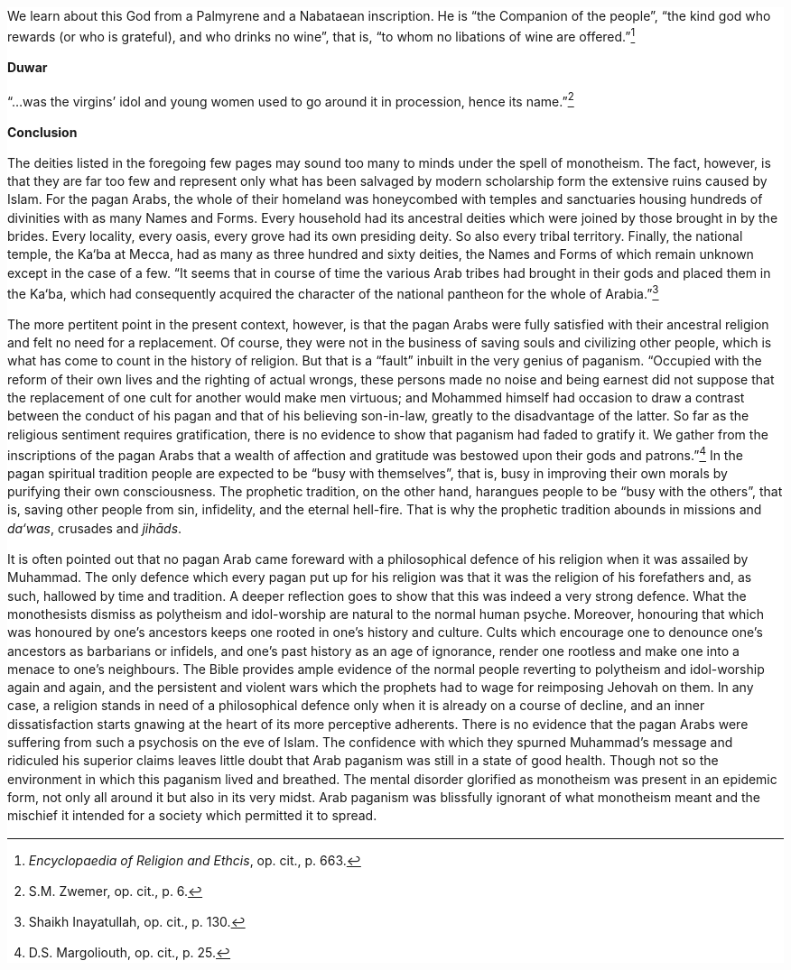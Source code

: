 We learn about this God from a Palmyrene and a Nabataean inscription. He is “the Companion of the people”, “the kind god who rewards (or who is grateful), and who drinks no wine”, that is, “to whom no libations of wine are offered.”[^69]  
 

**Duwar**

“…was the virgins’ idol and young women used to go around it in procession, hence its name.”[^70]  
 

**Conclusion**

The deities listed in the foregoing few pages may sound too many to minds under the spell of monotheism. The fact, however, is that they are far too few and represent only what has been salvaged by modern scholarship form the extensive ruins caused by Islam. For the pagan Arabs, the whole of their homeland was honeycombed with temples and sanctuaries housing hundreds of divinities with as many Names and Forms. Every household had its ancestral deities which were joined by those brought in by the brides. Every locality, every oasis, every grove had its own presiding deity. So also every tribal territory. Finally, the national temple, the Ka‘ba at Mecca, had as many as three hundred and sixty deities, the Names and Forms of which remain unknown except in the case of a few. “It seems that in course of time the various Arab tribes had brought in their gods and placed them in the Ka‘ba, which had consequently acquired the character of the national pantheon for the whole of Arabia.”[^71]

The more pertitent point in the present context, however, is that the pagan Arabs were fully satisfied with their ancestral religion and felt no need for a replacement. Of course, they were not in the business of saving souls and civilizing other people, which is what has come to count in the history of religion. But that is a “fault” inbuilt in the very genius of paganism. “Occupied with the reform of their own lives and the righting of actual wrongs, these persons made no noise and being earnest did not suppose that the replacement of one cult for another would make men virtuous; and Mohammed himself had occasion to draw a contrast between the conduct of his pagan and that of his believing son-in-law, greatly to the disadvantage of the latter. So far as the religious sentiment requires gratification, there is no evidence to show that paganism had faded to gratify it. We gather from the inscriptions of the pagan Arabs that a wealth of affection and gratitude was bestowed upon their gods and patrons.”[^72] In the pagan spiritual tradition people are expected to be “busy with themselves”, that is, busy in improving their own morals by purifying their own consciousness. The prophetic tradition, on the other hand, harangues people to be “busy with the others”, that is, saving other people from sin, infidelity, and the eternal hell-fire. That is why the prophetic tradition abounds in missions and *da‘was*, crusades and *jihāds*.

It is often pointed out that no pagan Arab came foreward with a philosophical defence of his religion when it was assailed by Muhammad. The only defence which every pagan put up for his religion was that it was the religion of his forefathers and, as such, hallowed by time and tradition. A deeper reflection goes to show that this was indeed a very strong defence. What the monothesists dismiss as polytheism and idol-worship are natural to the normal human psyche. Moreover, honouring that which was honoured by one’s ancestors keeps one rooted in one’s history and culture. Cults which encourage one to denounce one’s ancestors as barbarians or infidels, and one’s past history as an age of ignorance, render one rootless and make one into a menace to one’s neighbours. The Bible provides ample evidence of the normal people reverting to polytheism and idol-worship again and again, and the persistent and violent wars which the prophets had to wage for reimposing Jehovah on them. In any case, a religion stands in need of a philosophical defence only when it is already on a course of decline, and an inner dissatisfaction starts gnawing at the heart of its more perceptive adherents. There is no evidence that the pagan Arabs were suffering from such a psychosis on the eve of Islam. The confidence with which they spurned Muhammad’s message and ridiculed his superior claims leaves little doubt that Arab paganism was still in a state of good health. Though not so the environment in which this paganism lived and breathed. The mental disorder glorified as monotheism was present in an epidemic form, not only all around it but also in its very midst. Arab paganism was blissfully ignorant of what monotheism meant and the mischief it intended for a society which permitted it to spread.  
 

[^1]: Ibid., op. cit., pp. 35-36. The word *“God”* in this passage and those that follow is a translation of the word “Allāh” The references to Abraham and Ishmael and their mode of worship at the Ka‘ba may be ignored in the light of what we have stated above. The Ka‘ba was a temple of the pagan Arabs who had never heard of Abraham or Ishmael or their religion.
[^2]: Ibid., p. 36.
[^3]: Ibid., p. 37.
[^4]: Ibid., p. 38.
[^5]: It was renamed Medina when Muhammad migrated to it.
[^6]: Ibid., pp. 38-39.
[^7]: Ibid., p. 39.
[^8]: Plural of *Sanam*. Dictionaries and commentaries on the Qur’ān define it as “an object which is worshipped besides God”, being a thing made of wood, stone or metal.
[^9]: *First Encyclopaedia of Islam*, op. cit., Vol. VII, p. 147.
[^10]: Shaikh Inayatullah, op. cit., p. 128.
[^11]: *First Encyclopaedia of Islam*, op. cit., Vol. 1. p. 379. References to similar Gods of other nations, mentioned in parentheses, have been left out.
[^12]: This theory of borrowing Gods in the case of pagan spiritual traditions does not mean much because the pagan psyche throws up spontaneously the same symbols everywhere.
[^13]: Ibid., p. 380.
[^14]: *Encyclopaedia of Religion and Ethics*, Third Impression, Edinburgh, 1955, Vol. I, p. 664.
[^15]: *First Encyclopaedia of Islam*, op. cit., Vol. I, p. 302.
[^16]: Ibid.
[^17]: Ibn Ishāq, op. cit., p. 67.  Allāh of the pagan Arabs reminds us of the *Devādhideva*, the God of Gods, in the Hindu spiritual tradition.
[^18]: *First Encyclopaedia of Islam*, op. cit., Vol. I, p. 303. Pagan epithets of Allāh remind us of the *Sahasranāma*-s in praise of many Hindu Gods and Godesses.
[^19]: Ibn Ishāq, op. cit, p. 504.
[^20]: Cyril Glasse, *The Concise Encyclopaedia of Islam*, London, 1989, p. 279.
[^21]: *Encyclopaedia of Religion and Ethics*, op. cit., p. 664
[^22]: Ibid. See also the last para under Hubal in this section.
[^23]: Ibid.
[^24]: Ibid., Footnote.
[^25]: *Encyclopaedia of Religion and Ethics*, op. cit., p. 661.
[^26]: *First Encyclopaedia of Islam*, op. cit., Vol. VI, p. 1088.
[^27]: Ibid., Vol. V, p. 27. Allāt, reminds us of Aditi, the Mother of Gods in the Vedic pantheon.
[^28]: This city became known as Medina after Muhammad migrated to it from Mecca in AD 622. It remained his seat till his death in AD 632. Later on, it was the capital of the Caliphate till ‘Alī moved to Kufa.
[^29]: Ibid., op. cit., Vol. V, p. 231.
[^30]: *Encyclopaedia of Religion and Ethics*, op. cit., p. 661.
[^31]: Ibid., One is reminded of the Hindu concept of *Kāla* which stands for both Time and Death, and parallel verses can be found in Hindu literature. We also know of Hindu temples dedicated to Mahākāla.
[^32]: *Encyclopaedia of Religion and Ethics*, op. cit., p. 660.
[^33]: *First Encyclopaedia of Islam*, op. cit., Vol. VIII, p. 1069.
[^34]: *Encyclopaedia of Religion and Ethics*, op. cit., p. 660.
[^35]: *First Encyclopaedia of Islam*, op. cit., Vol. II, p. 965.
[^36]: *Encyclopaedia of Religion and Ethics*, op. cit., p. 663.
[^37]: Ibid.
[^38]: *First Encyclopaedia of Islam*, op. cit., Vol. I, pp. 530-31.
[^39]: *Encyclopaedia of Religion and Ethics*, op. cit., p. 660.
[^40]: *First Encyclopaedia of Islam*, op. cit., Vol. VIII, p. 740.
[^41]: Ibid., op. cit., Vol. IV, p. 833.
[^42]: *Encyclopaedia of Religion and Ethics*, op. cit., p. 661. He reminds us of Indra of the Vedic pantheon in one of his roles.
[^43]: Ibid., p. 662.
[^44]: A Himyaritic Inscription’, article by Ch. Muhammad Ismail in
[^45]: Ibid., p. 22.
[^46]: Ibid.
[^47]: Ibid.
[^48]: Ibid.
[^49]: Ibid.
[^50]: *First Encyclopaedia of Islam*, op. cit., Vol. V, p. 227.
[^51]: Thomas Patrick Hughes, *Dictionary of Islam*, First Published 1885, New Delhi Reprint 1976. p. 431.
[^52]: *Encyclopaedia of Religion and Ethics*, op. cit., p. 663. He reminds us of GaruDa in the PurāNas.
[^53]: Ibid.
[^54]: Ibid.
[^55]: S.M. Zwemer, *The Influence of Animism in Islam*, New York, 1920, p. 5.
[^56]: Ibid.
[^57]: *Encyclopaedia of Religion and Ethics*, op. cit., p. 663.
[^58]: Ibid., pp. 663-64. Pagan spiritual traditions elsewhere are also known to have borrowed or exchanged idols. No idol is foreign to the pagan psyche.
[^59]: *First Encyclopaedia of Islam*, op. cit, Vol. III, p. 327.
[^60]: S.M. Zwemer, op. cit., p. 5.
[^61]: Cyril Glasse, op. cit p. 160.
[^62]: Thomas Patrick Hughes, op. cit., p. 181.
[^63]: The Oracle of Hubal’, article in *Indian Antiquary*. Vol. XII, (January, 1883), p. 5.
[^64]: Ibn Ishāq, op. cit., p. 37.
[^65]: S.M. Zwemer, op. cit., p. 6.
[^66]: *First Encyclopaedia of Islam*, op. cit., Vol. III, p. 527. Hindu iconography is familiar with *Mithunas*. Gods and their Consorts, worshipped together.
[^67]: Ibid., Vol. IV, p. 651. There is considerable inscriptional evidence from South India about the Hindu practice of making various types of agreements in the temples, thus invoking the Gods and Goddesses as witnesses.
[^68]: Ibid., Vol. VIII, p. 993.
[^69]: *Encyclopaedia of Religion and Ethcis*, op. cit., p. 663.
[^70]: S.M. Zwemer, op. cit., p. 6.
[^71]: Shaikh Inayatullah, op. cit., p. 130.
[^72]: D.S. Margoliouth, op. cit., p. 25.  